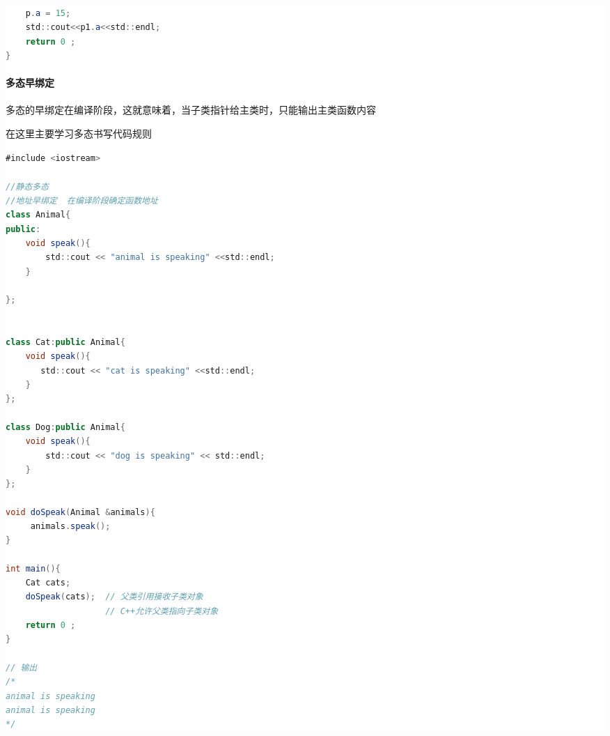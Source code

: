 ```java
    p.a = 15;
    std::cout<<p1.a<<std::endl;
    return 0 ;
}
```

#### 多态早绑定

多态的早绑定在编译阶段，这就意味着，当子类指针给主类时，只能输出主类函数内容

在这里主要学习多态书写代码规则

```java
#include <iostream>

//静态多态
//地址早绑定  在编译阶段确定函数地址
class Animal{
public:
    void speak(){
        std::cout << "animal is speaking" <<std::endl;
    }    
    
};


class Cat:public Animal{
    void speak(){
       std::cout << "cat is speaking" <<std::endl;
    }
};

class Dog:public Animal{
    void speak(){
        std::cout << "dog is speaking" << std::endl;
    }
};

void doSpeak(Animal &animals){
     animals.speak();
}

int main(){
    Cat cats;
    doSpeak(cats);  // 父类引用接收子类对象
                    // C++允许父类指向子类对象
    return 0 ;
}

// 输出
/*
animal is speaking
animal is speaking
*/
```
